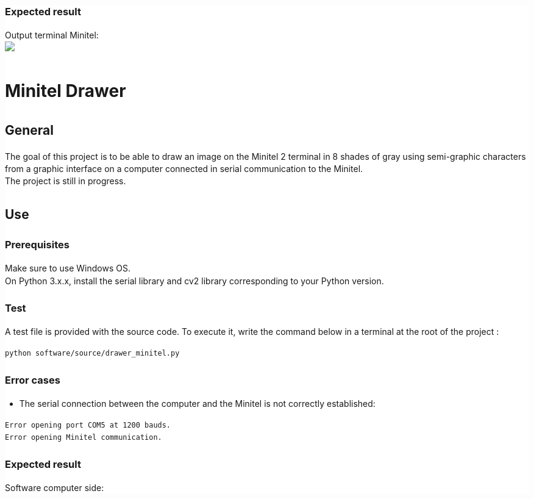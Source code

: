 ### Expected result
Output terminal Minitel:  
<img src="results\minitel_cursor.gif"  width="200">  

# Minitel Drawer
## General
The goal of this project is to be able to draw an image on the Minitel 2 terminal in 8 shades of gray using semi-graphic characters from a graphic interface on a computer connected in serial communication to the Minitel.  
The project is still in progress.

## Use
### Prerequisites
Make sure to use Windows OS.  
On Python 3.x.x, install the serial library and cv2 library corresponding to your Python version.  

### Test
A test file is provided with the source code. To execute it, write the command below in a terminal at the root of the project :  
```
python software/source/drawer_minitel.py
```

### Error cases
- The serial connection between the computer and the Minitel is not correctly established:
``` 
Error opening port COM5 at 1200 bauds.
Error opening Minitel communication.
```

### Expected result
Software computer side:  